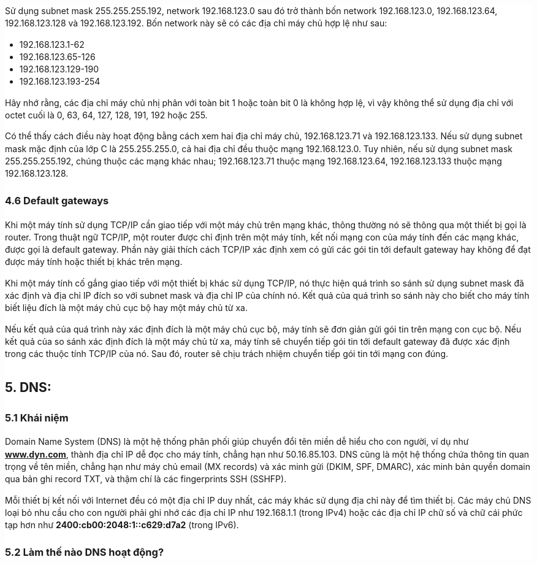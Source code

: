Sử dụng subnet mask 255.255.255.192, network 192.168.123.0 sau đó trở thành bốn network 192.168.123.0, 192.168.123.64, 192.168.123.128 và 192.168.123.192. Bốn network này sẽ có các địa chỉ máy chủ hợp lệ như sau:

- 192.168.123.1-62
- 192.168.123.65-126
- 192.168.123.129-190
- 192.168.123.193-254

Hãy nhớ rằng, các địa chỉ máy chủ nhị phân với toàn bit 1 hoặc toàn bit 0 là không hợp lệ, vì vậy không thể sử dụng địa chỉ với octet cuối là 0, 63, 64, 127, 128, 191, 192 hoặc 255.

Có thể thấy cách điều này hoạt động bằng cách xem hai địa chỉ máy chủ, 192.168.123.71 và 192.168.123.133. 
Nếu sử dụng subnet mask mặc định của lớp C là 255.255.255.0, cả hai địa chỉ đều thuộc mạng 192.168.123.0. 
Tuy nhiên, nếu sử dụng subnet mask 255.255.255.192, chúng thuộc các mạng khác nhau; 192.168.123.71 thuộc mạng 192.168.123.64, 192.168.123.133 thuộc mạng 192.168.123.128.

### 4.6 Default gateways

Khi một máy tính sử dụng TCP/IP cần giao tiếp với một máy chủ trên mạng khác, thông thường nó sẽ thông qua một thiết bị gọi là router. Trong thuật ngữ TCP/IP, một router được chỉ định trên một máy tính, kết nối mạng con của máy tính đến các mạng khác, được gọi là default gateway. Phần này giải thích cách TCP/IP xác định xem có gửi các gói tin tới default gateway hay không để đạt được máy tính hoặc thiết bị khác trên mạng.

Khi một máy tính cố gắng giao tiếp với một thiết bị khác sử dụng TCP/IP, nó thực hiện quá trình so sánh sử dụng subnet mask đã xác định và địa chỉ IP đích so với subnet mask và địa chỉ IP của chính nó. Kết quả của quá trình so sánh này cho biết cho máy tính biết liệu đích là một máy chủ cục bộ hay một máy chủ từ xa.

Nếu kết quả của quá trình này xác định đích là một máy chủ cục bộ, máy tính sẽ đơn giản gửi gói tin trên mạng con cục bộ. Nếu kết quả của so sánh xác định đích là một máy chủ từ xa, máy tính sẽ chuyển tiếp gói tin tới default gateway đã được xác định trong các thuộc tính TCP/IP của nó. Sau đó, router sẽ chịu trách nhiệm chuyển tiếp gói tin tới mạng con đúng.


## 5. DNS:

### 5.1 Khái niệm

Domain Name System (DNS) là một hệ thống phân phối giúp chuyển đổi tên miền dễ hiểu cho con người, ví dụ như **www.dyn.com**, thành địa chỉ IP dễ đọc cho máy tính, chẳng hạn như 50.16.85.103. DNS cũng là một hệ thống chứa thông tin quan trọng về tên miền, chẳng hạn như máy chủ email (MX records) và xác minh gửi (DKIM, SPF, DMARC), xác minh bản quyền domain qua bản ghi record TXT, và thậm chí là các fingerprints SSH (SSHFP).

Mỗi thiết bị kết nối với Internet đều có một địa chỉ IP duy nhất, các máy khác sử dụng địa chỉ này để tìm thiết bị. Các máy chủ DNS loại bỏ nhu cầu cho con người phải ghi nhớ các địa chỉ IP như 192.168.1.1 (trong IPv4) hoặc các địa chỉ IP chữ số và chữ cái phức tạp hơn như **2400:cb00:2048:1::c629:d7a2** (trong IPv6).

### 5.2 Làm thế nào DNS hoạt động?
